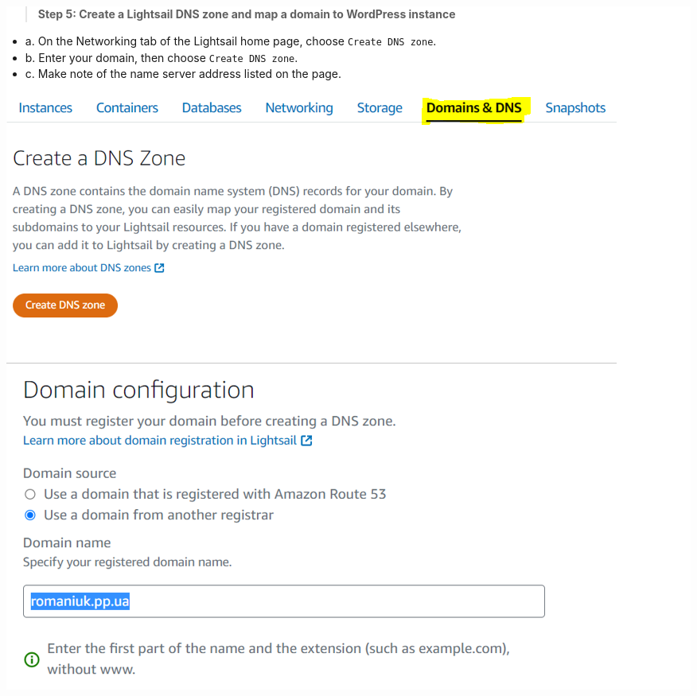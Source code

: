 > **Step 5: Create a Lightsail DNS zone and map a domain to WordPress instance**

- a. On the Networking tab of the Lightsail home page, choose `Create DNS zone`. 
- b. Enter your domain, then choose `Create DNS zone`. 
- c. Make note of the name server address listed on the page.

![Lightsail](./img/50_Lightsail.PNG)
